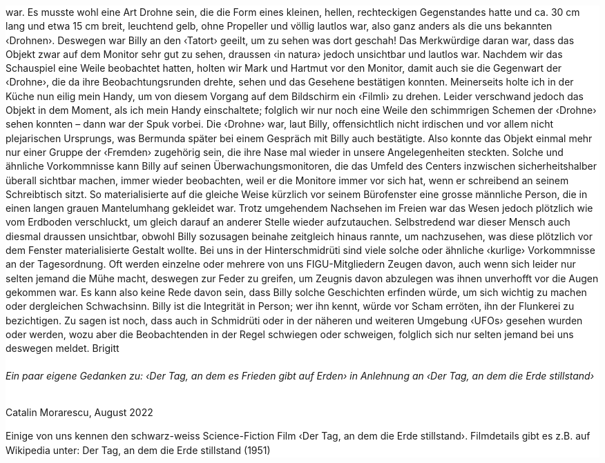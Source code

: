 war. Es musste wohl eine Art Drohne sein, die die Form eines kleinen, hellen, rechteckigen Gegenstandes
hatte und ca. 30 cm lang und etwa 15 cm breit, leuchtend gelb, ohne Propeller und völlig lautlos war,
also ganz anders als die uns bekannten ‹Drohnen›. Deswegen war Billy an den ‹Tatort› geeilt, um zu
sehen was dort geschah! Das Merkwürdige daran war, dass das Objekt zwar auf dem Monitor sehr gut zu
sehen, draussen ‹in natura› jedoch unsichtbar und lautlos war. Nachdem wir das Schauspiel eine Weile
beobachtet hatten, holten wir Mark und Hartmut vor den Monitor, damit auch sie die Gegenwart der
‹Drohne›, die da ihre Beobachtungsrunden drehte, sehen und das Gesehene bestätigen konnten. Meinerseits holte ich in der Küche nun eilig mein Handy, um von diesem Vorgang auf dem Bildschirm ein
‹Filmli› zu drehen. Leider verschwand jedoch das Objekt in dem Moment, als ich mein Handy einschaltete; folglich wir nur noch eine Weile den schimmrigen Schemen der ‹Drohne› sehen konnten – dann war
der Spuk vorbei.
Die ‹Drohne› war, laut Billy, offensichtlich nicht irdischen und vor allem nicht plejarischen Ursprungs, was
Bermunda später bei einem Gespräch mit Billy auch bestätigte. Also konnte das Objekt einmal mehr nur
einer Gruppe der ‹Fremden› zugehörig sein, die ihre Nase mal wieder in unsere Angelegenheiten steckten.
Solche und ähnliche Vorkommnisse kann Billy auf seinen Überwachungsmonitoren, die das Umfeld des
Centers inzwischen sicherheitshalber überall sichtbar machen, immer wieder beobachten, weil er die
Monitore immer vor sich hat, wenn er schreibend an seinem Schreibtisch sitzt. So materialisierte auf die
gleiche Weise kürzlich vor seinem Bürofenster eine grosse männliche Person, die in einen langen grauen
Mantelumhang gekleidet war. Trotz umgehendem Nachsehen im Freien war das Wesen jedoch plötzlich
wie vom Erdboden verschluckt, um gleich darauf an anderer Stelle wieder aufzutauchen. Selbstredend
war dieser Mensch auch diesmal draussen unsichtbar, obwohl Billy sozusagen beinahe zeitgleich hinaus
rannte, um nachzusehen, was diese plötzlich vor dem Fenster materialisierte Gestalt wollte.
Bei uns in der Hinterschmidrüti sind viele solche oder ähnliche ‹kurlige› Vorkommnisse an der Tagesordnung. Oft werden einzelne oder mehrere von uns FIGU-Mitgliedern Zeugen davon, auch wenn sich
leider nur selten jemand die Mühe macht, deswegen zur Feder zu greifen, um Zeugnis davon abzulegen
was ihnen unverhofft vor die Augen gekommen war. Es kann also keine Rede davon sein, dass Billy solche
Geschichten erfinden würde, um sich wichtig zu machen oder dergleichen Schwachsinn. Billy ist die Integrität in Person; wer ihn kennt, würde vor Scham erröten, ihn der Flunkerei zu bezichtigen. Zu sagen ist
noch, dass auch in Schmidrüti oder in der näheren und weiteren Umgebung ‹UFOs› gesehen wurden oder
werden, wozu aber die Beobachtenden in der Regel schwiegen oder schweigen, folglich sich nur selten
jemand bei uns deswegen meldet.
Brigitt

###### Ein paar eigene Gedanken zu: ‹Der Tag, an dem es Frieden gibt auf Erden› in Anlehnung an ‹Der Tag, an dem die Erde stillstand›
Catalin Morarescu, August 2022

Einige von uns kennen den schwarz-weiss Science-Fiction Film ‹Der Tag, an dem die Erde stillstand›.
Filmdetails gibt es z.B. auf Wikipedia unter: Der Tag, an dem die Erde stillstand (1951)
